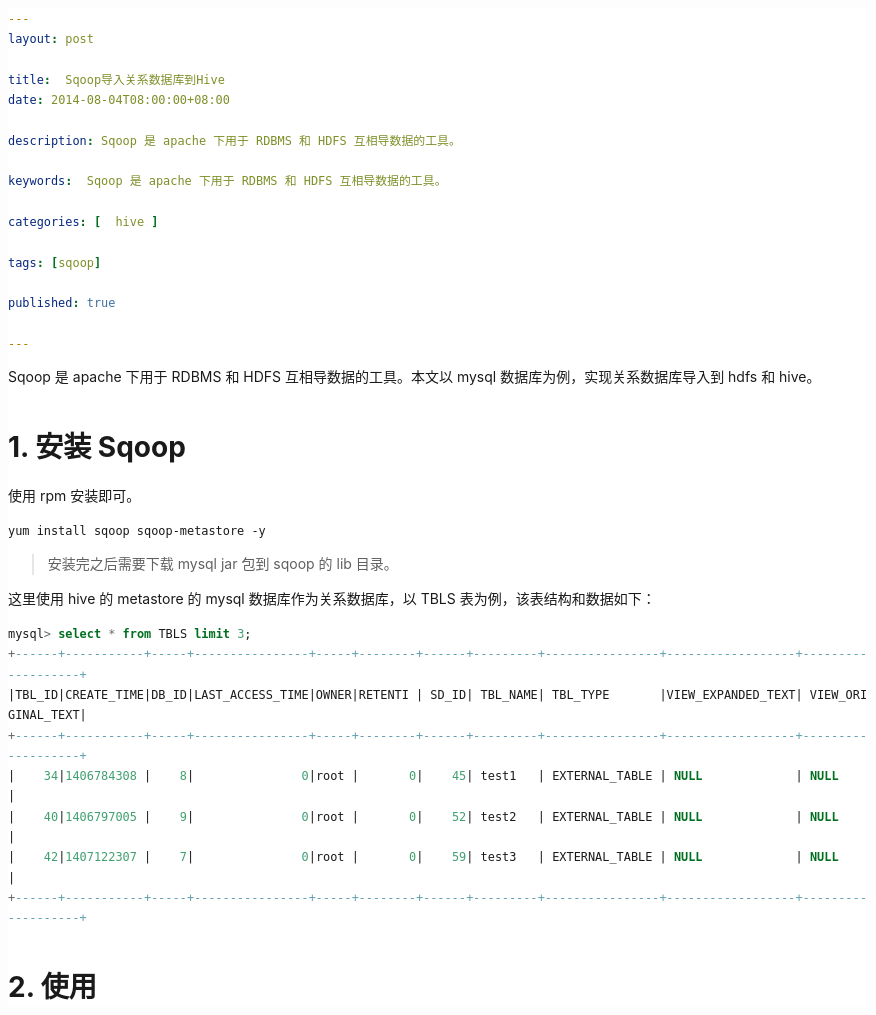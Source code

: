 ```yaml
---
layout: post

title:  Sqoop导入关系数据库到Hive
date: 2014-08-04T08:00:00+08:00

description: Sqoop 是 apache 下用于 RDBMS 和 HDFS 互相导数据的工具。

keywords:  Sqoop 是 apache 下用于 RDBMS 和 HDFS 互相导数据的工具。

categories: [  hive ]

tags: [sqoop]

published: true

---
```


Sqoop 是 apache 下用于 RDBMS 和 HDFS 互相导数据的工具。本文以 mysql 数据库为例，实现关系数据库导入到 hdfs 和 hive。

# 1. 安装 Sqoop

使用 rpm 安装即可。

~~~
yum install sqoop sqoop-metastore -y
~~~

> 安装完之后需要下载 mysql jar 包到 sqoop 的 lib 目录。

这里使用 hive 的 metastore 的 mysql 数据库作为关系数据库，以 TBLS 表为例，该表结构和数据如下：

~~~sql
mysql> select * from TBLS limit 3;
+------+-----------+-----+----------------+-----+--------+------+---------+----------------+------------------+-------------------+
|TBL_ID|CREATE_TIME|DB_ID|LAST_ACCESS_TIME|OWNER|RETENTI | SD_ID| TBL_NAME| TBL_TYPE       |VIEW_EXPANDED_TEXT| VIEW_ORIGINAL_TEXT|
+------+-----------+-----+----------------+-----+--------+------+---------+----------------+------------------+-------------------+
|    34|1406784308 |    8|               0|root |       0|    45| test1   | EXTERNAL_TABLE | NULL             | NULL              |
|    40|1406797005 |    9|               0|root |       0|    52| test2   | EXTERNAL_TABLE | NULL             | NULL              |
|    42|1407122307 |    7|               0|root |       0|    59| test3   | EXTERNAL_TABLE | NULL             | NULL              |
+------+-----------+-----+----------------+-----+--------+------+---------+----------------+------------------+-------------------+
~~~

# 2. 使用
